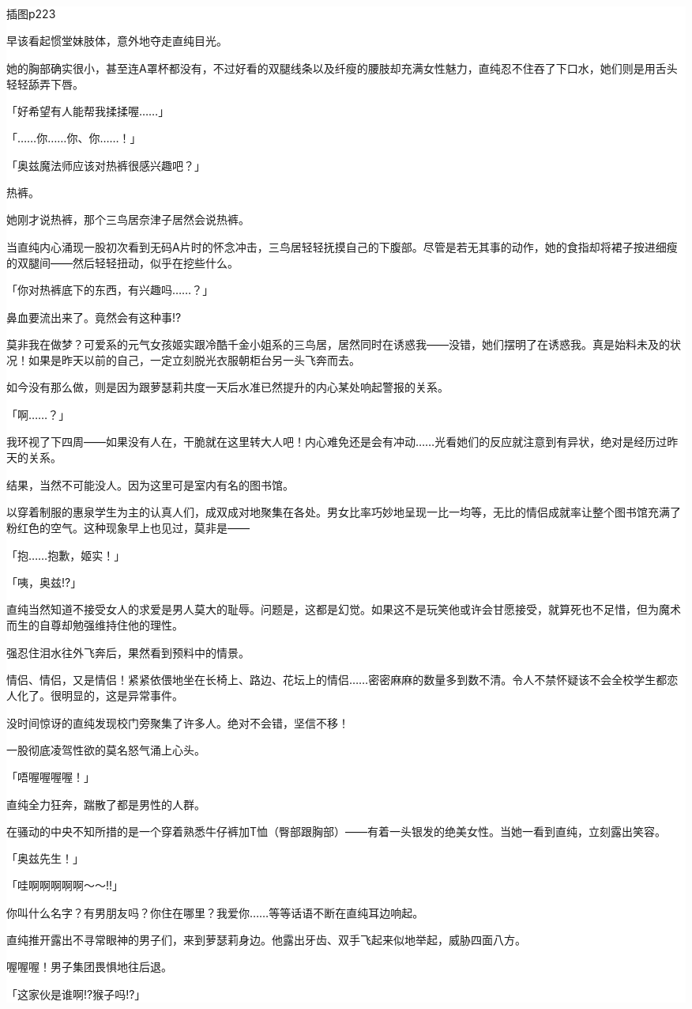 插图p223

早该看起惯堂妹肢体，意外地夺走直纯目光。

她的胸部确实很小，甚至连A罩杯都没有，不过好看的双腿线条以及纤瘦的腰肢却充满女性魅力，直纯忍不住吞了下口水，她们则是用舌头轻轻舔弄下唇。

「好希望有人能帮我揉揉喔……」

「……你……你、你……！」

「奥兹魔法师应该对热裤很感兴趣吧？」

热裤。

她刚才说热裤，那个三鸟居奈津子居然会说热裤。

当直纯内心涌现一股初次看到无码A片时的怀念冲击，三鸟居轻轻抚摸自己的下腹部。尽管是若无其事的动作，她的食指却将裙子按进细瘦的双腿间——然后轻轻扭动，似乎在挖些什么。

「你对热裤底下的东西，有兴趣吗……？」

鼻血要流出来了。竟然会有这种事!?

莫非我在做梦？可爱系的元气女孩姬实跟冷酷千金小姐系的三鸟居，居然同时在诱惑我——没错，她们摆明了在诱惑我。真是始料未及的状况！如果是昨天以前的自己，一定立刻脱光衣服朝柜台另一头飞奔而去。

如今没有那么做，则是因为跟萝瑟莉共度一天后水准已然提升的内心某处响起警报的关系。

「啊……？」

我环视了下四周——如果没有人在，干脆就在这里转大人吧！内心难免还是会有冲动……光看她们的反应就注意到有异状，绝对是经历过昨天的关系。

结果，当然不可能没人。因为这里可是室内有名的图书馆。

以穿着制服的惠泉学生为主的认真人们，成双成对地聚集在各处。男女比率巧妙地呈现一比一均等，无比的情侣成就率让整个图书馆充满了粉红色的空气。这种现象早上也见过，莫非是——

「抱……抱歉，姬实！」

「咦，奥兹!?」

直纯当然知道不接受女人的求爱是男人莫大的耻辱。问题是，这都是幻觉。如果这不是玩笑他或许会甘愿接受，就算死也不足惜，但为魔术而生的自尊却勉强维持住他的理性。

强忍住泪水往外飞奔后，果然看到预料中的情景。

情侣、情侣，又是情侣！紧紧依偎地坐在长椅上、路边、花坛上的情侣……密密麻麻的数量多到数不清。令人不禁怀疑该不会全校学生都恋人化了。很明显的，这是异常事件。

没时间惊讶的直纯发现校门旁聚集了许多人。绝对不会错，坚信不移！

一股彻底凌驾性欲的莫名怒气涌上心头。

「唔喔喔喔喔！」

直纯全力狂奔，踹散了都是男性的人群。

在骚动的中央不知所措的是一个穿着熟悉牛仔裤加T恤（臀部跟胸部）——有着一头银发的绝美女性。当她一看到直纯，立刻露出笑容。

「奥兹先生！」

「哇啊啊啊啊啊〜〜!!」

你叫什么名字？有男朋友吗？你住在哪里？我爱你……等等话语不断在直纯耳边响起。

直纯推开露出不寻常眼神的男子们，来到萝瑟莉身边。他露出牙齿、双手飞起来似地举起，威胁四面八方。

喔喔喔！男子集团畏惧地往后退。

「这家伙是谁啊!?猴子吗!?」
